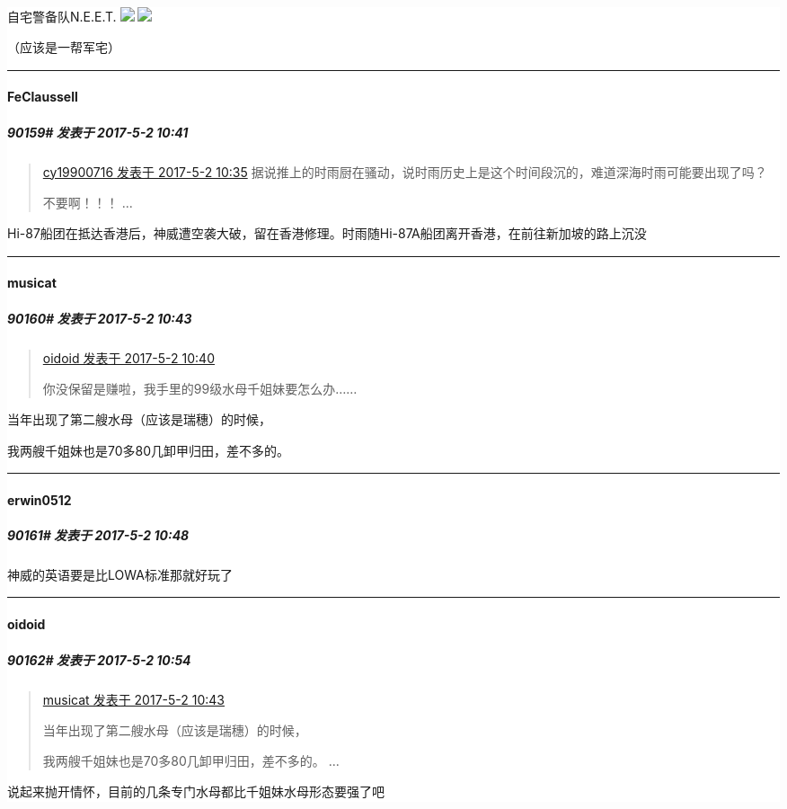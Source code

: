 
自宅警备队N.E.E.T.
<img src="https://public.lightpic.info/image/E9A7_5907F08E0.jpg" referrerpolicy="no-referrer">
<img src="https://public.lightpic.info/image/BD5F_5907F08D0.jpg" referrerpolicy="no-referrer">

（应该是一帮军宅）


*****

####  FeClaussell  
##### 90159#       发表于 2017-5-2 10:41


<blockquote><a href="httphttps://bbs.saraba1st.com/2b/forum.php?mod=redirect&amp;amp;goto=findpost&amp;amp;pid=35825024&amp;amp;ptid=930880" target="_blank">cy19900716 发表于 2017-5-2 10:35</a>
据说推上的时雨厨在骚动，说时雨历史上是这个时间段沉的，难道深海时雨可能要出现了吗？

不要啊！！！ ...</blockquote>
Hi-87船团在抵达香港后，神威遭空袭大破，留在香港修理。时雨随Hi-87A船团离开香港，在前往新加坡的路上沉没


*****

####  musicat  
##### 90160#       发表于 2017-5-2 10:43


<blockquote><a href="httphttps://bbs.saraba1st.com/2b/forum.php?mod=redirect&amp;goto=findpost&amp;pid=35825085&amp;ptid=930880" target="_blank">oidoid 发表于 2017-5-2 10:40</a>

你没保留是赚啦，我手里的99级水母千姐妹要怎么办……</blockquote>
当年出现了第二艘水母（应该是瑞穗）的时候，

我两艘千姐妹也是70多80几卸甲归田，差不多的。


*****

####  erwin0512  
##### 90161#       发表于 2017-5-2 10:48


神威的英语要是比LOWA标准那就好玩了


*****

####  oidoid  
##### 90162#       发表于 2017-5-2 10:54


<blockquote><a href="httphttps://bbs.saraba1st.com/2b/forum.php?mod=redirect&amp;goto=findpost&amp;pid=35825127&amp;ptid=930880" target="_blank">musicat 发表于 2017-5-2 10:43</a>

当年出现了第二艘水母（应该是瑞穗）的时候，

我两艘千姐妹也是70多80几卸甲归田，差不多的。 ...</blockquote>
说起来抛开情怀，目前的几条专门水母都比千姐妹水母形态要强了吧
